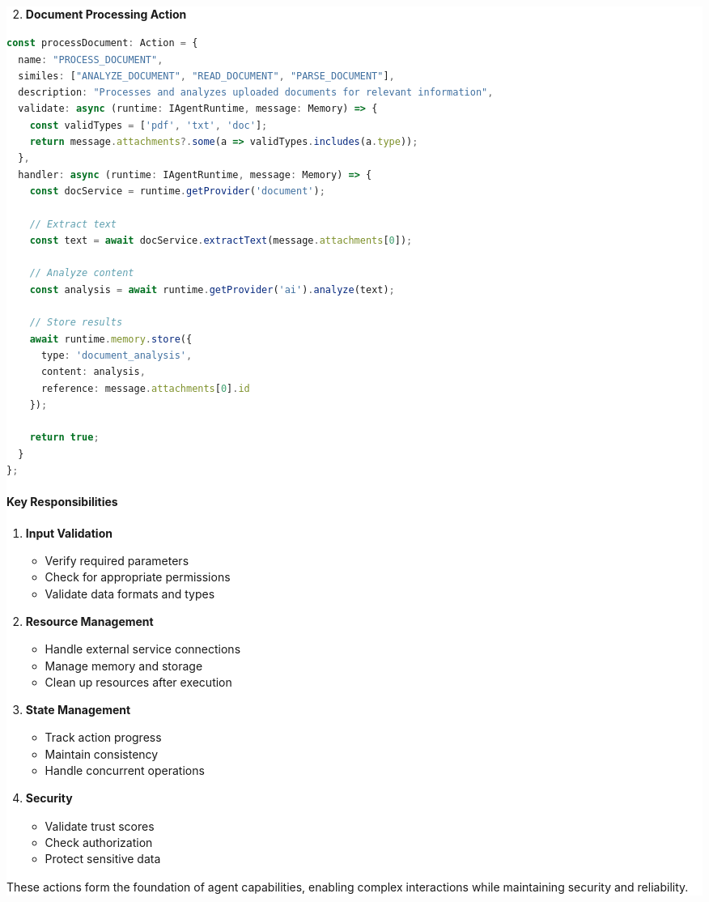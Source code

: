 2. **Document Processing Action**
```typescript
const processDocument: Action = {
  name: "PROCESS_DOCUMENT",
  similes: ["ANALYZE_DOCUMENT", "READ_DOCUMENT", "PARSE_DOCUMENT"],
  description: "Processes and analyzes uploaded documents for relevant information",
  validate: async (runtime: IAgentRuntime, message: Memory) => {
    const validTypes = ['pdf', 'txt', 'doc'];
    return message.attachments?.some(a => validTypes.includes(a.type));
  },
  handler: async (runtime: IAgentRuntime, message: Memory) => {
    const docService = runtime.getProvider('document');
    
    // Extract text
    const text = await docService.extractText(message.attachments[0]);
    
    // Analyze content
    const analysis = await runtime.getProvider('ai').analyze(text);
    
    // Store results
    await runtime.memory.store({
      type: 'document_analysis',
      content: analysis,
      reference: message.attachments[0].id
    });
    
    return true;
  }
};
```

#### Key Responsibilities

1. **Input Validation**
   - Verify required parameters
   - Check for appropriate permissions
   - Validate data formats and types

2. **Resource Management**
   - Handle external service connections
   - Manage memory and storage
   - Clean up resources after execution

3. **State Management**
   - Track action progress
   - Maintain consistency
   - Handle concurrent operations

4. **Security**
   - Validate trust scores
   - Check authorization
   - Protect sensitive data

These actions form the foundation of agent capabilities, enabling complex interactions while maintaining security and reliability.
